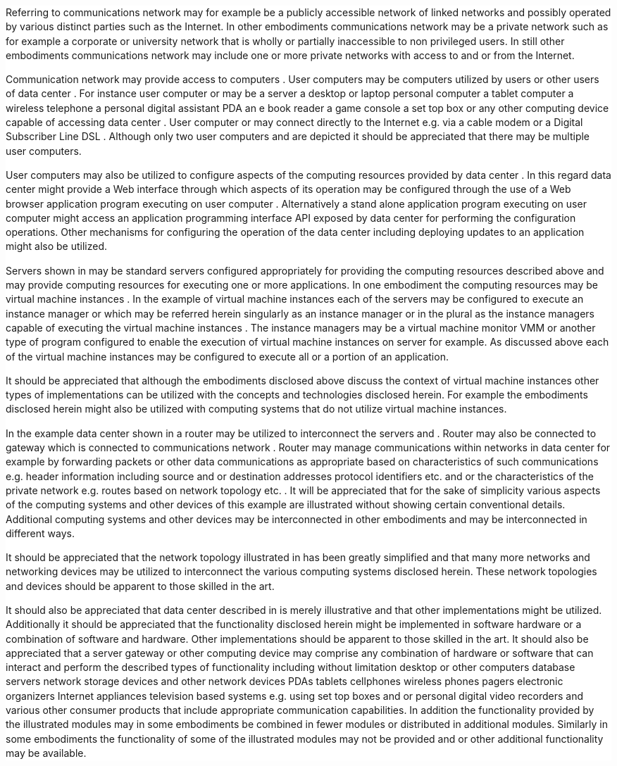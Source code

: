 Referring to communications network may for example be a publicly accessible network of linked networks and possibly operated by various distinct parties such as the Internet. In other embodiments communications network may be a private network such as for example a corporate or university network that is wholly or partially inaccessible to non privileged users. In still other embodiments communications network may include one or more private networks with access to and or from the Internet.

Communication network may provide access to computers . User computers may be computers utilized by users or other users of data center . For instance user computer or may be a server a desktop or laptop personal computer a tablet computer a wireless telephone a personal digital assistant PDA an e book reader a game console a set top box or any other computing device capable of accessing data center . User computer or may connect directly to the Internet e.g. via a cable modem or a Digital Subscriber Line DSL . Although only two user computers and are depicted it should be appreciated that there may be multiple user computers.

User computers may also be utilized to configure aspects of the computing resources provided by data center . In this regard data center might provide a Web interface through which aspects of its operation may be configured through the use of a Web browser application program executing on user computer . Alternatively a stand alone application program executing on user computer might access an application programming interface API exposed by data center for performing the configuration operations. Other mechanisms for configuring the operation of the data center including deploying updates to an application might also be utilized.

Servers shown in may be standard servers configured appropriately for providing the computing resources described above and may provide computing resources for executing one or more applications. In one embodiment the computing resources may be virtual machine instances . In the example of virtual machine instances each of the servers may be configured to execute an instance manager or which may be referred herein singularly as an instance manager or in the plural as the instance managers capable of executing the virtual machine instances . The instance managers may be a virtual machine monitor VMM or another type of program configured to enable the execution of virtual machine instances on server for example. As discussed above each of the virtual machine instances may be configured to execute all or a portion of an application.

It should be appreciated that although the embodiments disclosed above discuss the context of virtual machine instances other types of implementations can be utilized with the concepts and technologies disclosed herein. For example the embodiments disclosed herein might also be utilized with computing systems that do not utilize virtual machine instances.

In the example data center shown in a router may be utilized to interconnect the servers and . Router may also be connected to gateway which is connected to communications network . Router may manage communications within networks in data center for example by forwarding packets or other data communications as appropriate based on characteristics of such communications e.g. header information including source and or destination addresses protocol identifiers etc. and or the characteristics of the private network e.g. routes based on network topology etc. . It will be appreciated that for the sake of simplicity various aspects of the computing systems and other devices of this example are illustrated without showing certain conventional details. Additional computing systems and other devices may be interconnected in other embodiments and may be interconnected in different ways.

It should be appreciated that the network topology illustrated in has been greatly simplified and that many more networks and networking devices may be utilized to interconnect the various computing systems disclosed herein. These network topologies and devices should be apparent to those skilled in the art.

It should also be appreciated that data center described in is merely illustrative and that other implementations might be utilized. Additionally it should be appreciated that the functionality disclosed herein might be implemented in software hardware or a combination of software and hardware. Other implementations should be apparent to those skilled in the art. It should also be appreciated that a server gateway or other computing device may comprise any combination of hardware or software that can interact and perform the described types of functionality including without limitation desktop or other computers database servers network storage devices and other network devices PDAs tablets cellphones wireless phones pagers electronic organizers Internet appliances television based systems e.g. using set top boxes and or personal digital video recorders and various other consumer products that include appropriate communication capabilities. In addition the functionality provided by the illustrated modules may in some embodiments be combined in fewer modules or distributed in additional modules. Similarly in some embodiments the functionality of some of the illustrated modules may not be provided and or other additional functionality may be available.
